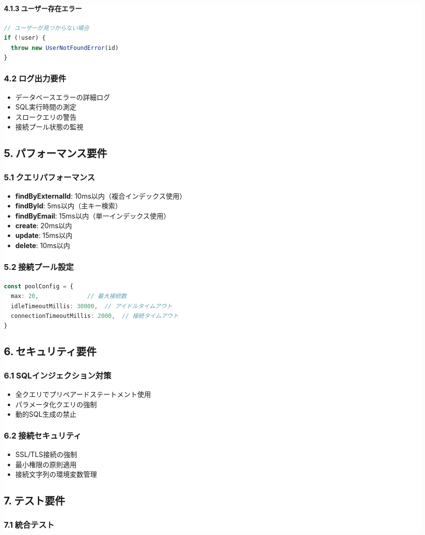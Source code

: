 #### 4.1.3 ユーザー存在エラー
```typescript
// ユーザーが見つからない場合
if (!user) {
  throw new UserNotFoundError(id)
}
```

### 4.2 ログ出力要件
- データベースエラーの詳細ログ
- SQL実行時間の測定
- スロークエリの警告
- 接続プール状態の監視

## 5. パフォーマンス要件

### 5.1 クエリパフォーマンス
- **findByExternalId**: 10ms以内（複合インデックス使用）
- **findById**: 5ms以内（主キー検索）
- **findByEmail**: 15ms以内（単一インデックス使用）
- **create**: 20ms以内
- **update**: 15ms以内
- **delete**: 10ms以内

### 5.2 接続プール設定
```typescript
const poolConfig = {
  max: 20,              // 最大接続数
  idleTimeoutMillis: 30000,  // アイドルタイムアウト
  connectionTimeoutMillis: 2000,  // 接続タイムアウト
}
```

## 6. セキュリティ要件

### 6.1 SQLインジェクション対策
- 全クエリでプリペアードステートメント使用
- パラメータ化クエリの強制
- 動的SQL生成の禁止

### 6.2 接続セキュリティ
- SSL/TLS接続の強制
- 最小権限の原則適用
- 接続文字列の環境変数管理

## 7. テスト要件

### 7.1 統合テスト

